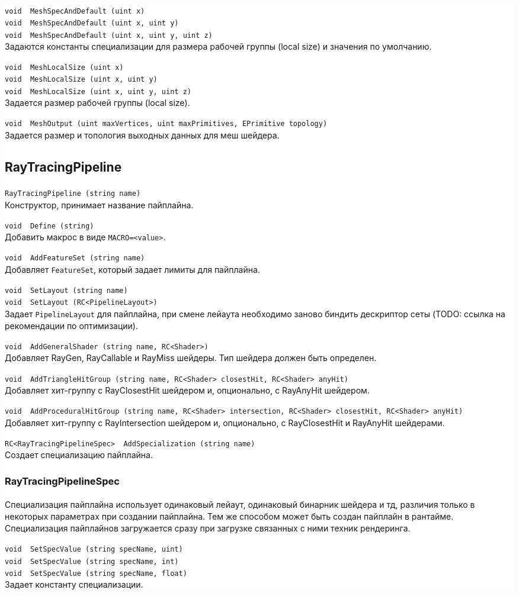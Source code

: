`void  MeshSpecAndDefault (uint x)`<br/>
`void  MeshSpecAndDefault (uint x, uint y)`<br/>
`void  MeshSpecAndDefault (uint x, uint y, uint z)`<br/>
Задаются константы специализации для размера рабочей группы (local size) и значения по умолчанию.

`void  MeshLocalSize (uint x)`<br/>
`void  MeshLocalSize (uint x, uint y)`<br/>
`void  MeshLocalSize (uint x, uint y, uint z)`<br/>
Задается размер рабочей группы (local size).

`void  MeshOutput (uint maxVertices, uint maxPrimitives, EPrimitive topology)`<br/>
Задается размер и топология выходных данных для меш шейдера.


## RayTracingPipeline

`RayTracingPipeline (string name)`<br/>
Конструктор, принимает название пайплайна.

`void  Define (string)`<br/>
Добавить макрос в виде `MACRO=<value>`.

`void  AddFeatureSet (string name)`<br/>
Добавляет `FeatureSet`, который задает лимиты для пайплайна.

`void  SetLayout (string name)`<br/>
`void  SetLayout (RC<PipelineLayout>)`<br/>
Задает `PipelineLayout` для пайплайна, при смене лейаута необходимо заново биндить дескриптор сеты (TODO: ссылка на рекомендации по оптимизации).

`void  AddGeneralShader (string name, RC<Shader>)`<br/>
Добавляет RayGen, RayCallable и RayMiss шейдеры. Тип шейдера должен быть определен.

`void  AddTriangleHitGroup (string name, RC<Shader> closestHit, RC<Shader> anyHit)`<br/>
Добавляет хит-группу с RayClosestHit шейдером и, опционально, с RayAnyHit шейдером.

`void  AddProceduralHitGroup (string name, RC<Shader> intersection, RC<Shader> closestHit, RC<Shader> anyHit)`<br/>
Добавляет хит-группу с RayIntersection шейдером и, опционально, с RayClosestHit и RayAnyHit шейдерами.

`RC<RayTracingPipelineSpec>  AddSpecialization (string name)`<br/>
Создает специализацию пайплайна.


### RayTracingPipelineSpec

Специализация пайплайна использует одинаковый лейаут, одинаковый бинарник шейдера и тд, различия только в некоторых параметрах при создании пайплайна.
Тем же способом может быть создан пайплайн в рантайме. Специализация пайплайнов загружается сразу при загрузке связанных с ними техник рендеринга.

`void  SetSpecValue (string specName, uint)`<br/>
`void  SetSpecValue (string specName, int)`<br/>
`void  SetSpecValue (string specName, float)`<br/>
Задает константу специализации.

